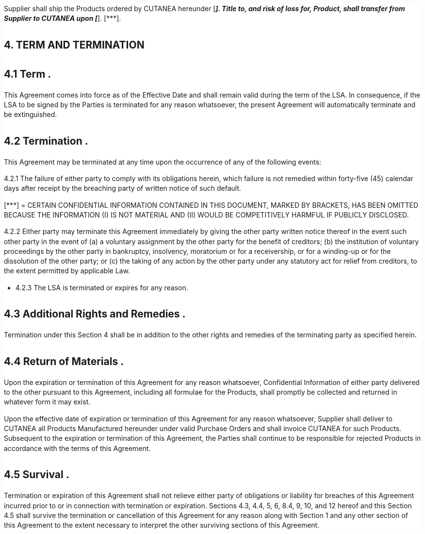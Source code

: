Supplier shall ship the Products ordered by CUTANEA hereunder [***]. Title to, and risk of loss for, Product, shall transfer from Supplier to CUTANEA upon [***]. [***].

## 4. TERM AND TERMINATION

## 4.1 Term .

This Agreement comes into force as of the Effective Date and shall remain valid during the term of the LSA. In consequence, if the LSA to be signed by the Parties is terminated for any reason whatsoever, the present Agreement will automatically terminate and be extinguished.

## 4.2 Termination .

This Agreement may be terminated at any time upon the occurrence of any of the following events:

4.2.1 The failure of either party to comply with its obligations herein, which failure is not remedied within forty-five (45) calendar days after receipt by the breaching party of written notice of such default.

[***] = CERTAIN CONFIDENTIAL INFORMATION CONTAINED IN THIS DOCUMENT, MARKED BY BRACKETS, HAS BEEN OMITTED BECAUSE THE INFORMATION (I) IS NOT MATERIAL AND (II) WOULD BE COMPETITIVELY HARMFUL IF PUBLICLY DISCLOSED.

4.2.2 Either party may terminate this Agreement immediately by giving the other party written notice thereof in the event such other party in the event of (a) a voluntary assignment by the other party for the benefit of creditors; (b) the institution of voluntary proceedings by the other party in bankruptcy, insolvency, moratorium or for a receivership, or for a winding-up or for the dissolution of the other party; or (c) the taking of any action by the other party under any statutory act for relief from creditors, to the extent permitted by applicable Law.

- 4.2.3 The LSA is terminated or expires for any reason.

## 4.3 Additional Rights and Remedies .

Termination under this Section 4 shall be in addition to the other rights and remedies of the terminating party as specified herein.

## 4.4 Return of Materials .

Upon the expiration or termination of this Agreement for any reason whatsoever, Confidential Information of either party delivered to the other pursuant to this Agreement, including all formulae for the Products, shall promptly be collected and returned in whatever form it may exist.

Upon the effective date of expiration or termination of this Agreement for any reason whatsoever, Supplier shall deliver to CUTANEA all Products Manufactured hereunder under valid Purchase Orders and shall invoice CUTANEA for such Products. Subsequent to the expiration or termination of this Agreement, the Parties shall continue to be responsible for rejected Products in accordance with the terms of this Agreement.

## 4.5 Survival .

Termination or expiration of this Agreement shall not relieve either party of obligations or liability for breaches of this Agreement incurred prior to or in connection with termination or expiration. Sections 4.3, 4.4, 5, 6, 8.4, 9, 10, and 12 hereof and this Section 4.5 shall survive the termination or cancellation of this Agreement for any reason along with Section 1 and any other section of this Agreement to the extent necessary to interpret the other surviving sections of this Agreement.
